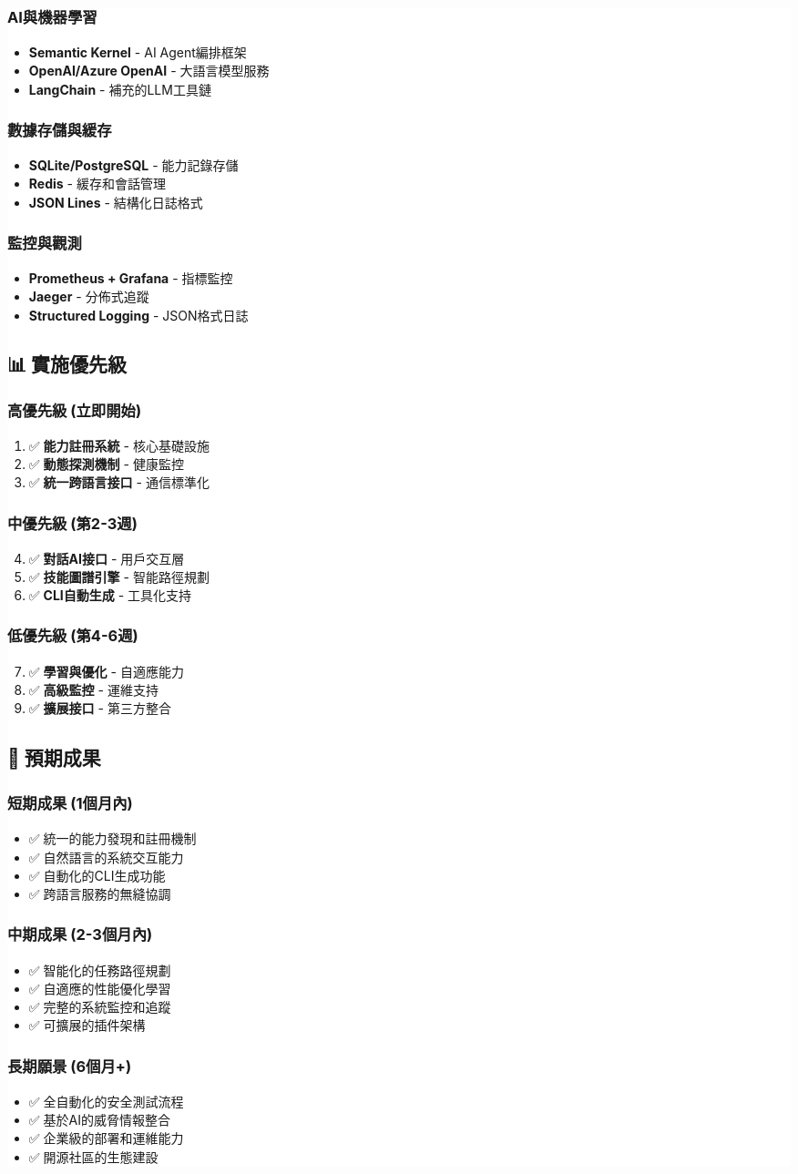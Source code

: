 ### AI與機器學習
- **Semantic Kernel** - AI Agent編排框架  
- **OpenAI/Azure OpenAI** - 大語言模型服務
- **LangChain** - 補充的LLM工具鏈

### 數據存儲與緩存
- **SQLite/PostgreSQL** - 能力記錄存儲
- **Redis** - 緩存和會話管理
- **JSON Lines** - 結構化日誌格式

### 監控與觀測
- **Prometheus + Grafana** - 指標監控
- **Jaeger** - 分佈式追蹤
- **Structured Logging** - JSON格式日誌

## 📊 實施優先級

### 高優先級 (立即開始)
1. ✅ **能力註冊系統** - 核心基礎設施
2. ✅ **動態探測機制** - 健康監控
3. ✅ **統一跨語言接口** - 通信標準化

### 中優先級 (第2-3週)
4. ✅ **對話AI接口** - 用戶交互層
5. ✅ **技能圖譜引擎** - 智能路徑規劃
6. ✅ **CLI自動生成** - 工具化支持

### 低優先級 (第4-6週)
7. ✅ **學習與優化** - 自適應能力
8. ✅ **高級監控** - 運維支持
9. ✅ **擴展接口** - 第三方整合

## 🚀 預期成果

### 短期成果 (1個月內)
- ✅ 統一的能力發現和註冊機制
- ✅ 自然語言的系統交互能力
- ✅ 自動化的CLI生成功能
- ✅ 跨語言服務的無縫協調

### 中期成果 (2-3個月內)  
- ✅ 智能化的任務路徑規劃
- ✅ 自適應的性能優化學習
- ✅ 完整的系統監控和追蹤
- ✅ 可擴展的插件架構

### 長期願景 (6個月+)
- ✅ 全自動化的安全測試流程
- ✅ 基於AI的威脅情報整合  
- ✅ 企業級的部署和運維能力
- ✅ 開源社區的生態建設
